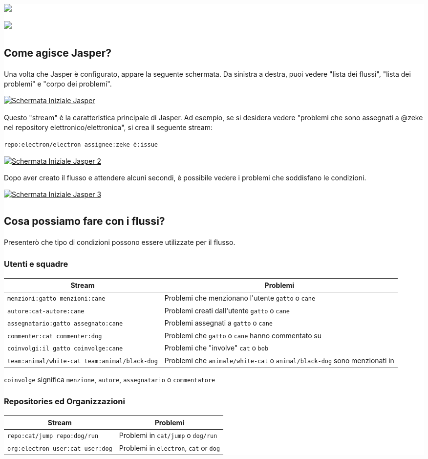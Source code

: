 <a href="https://twitter.com/mistydemeo/status/778841101109080064"><img src="https://cloud.githubusercontent.com/assets/2289/24108650/75f87706-0d4b-11e7-8fcb-9fbedf2f66ea.png" width="500"></a>

<a href="https://twitter.com/jna_sh/status/798283937344651264"><img src="https://cloud.githubusercontent.com/assets/2289/24108649/75f4b9e0-0d4b-11e7-9701-24a0ef251ad2.png" width="500"></a>

## Come agisce Jasper?

Una volta che Jasper è configurato, appare la seguente schermata. Da sinistra a destra, puoi vedere "lista dei flussi", "lista dei problemi" e "corpo dei problemi".

[![Schermata Iniziale Jasper](https://cloud.githubusercontent.com/assets/2289/24108645/75ae3786-0d4b-11e7-9a1a-3c270ae33cba.png)](https://jasperapp.io/)

Questo "stream" è la caratteristica principale di Jasper. Ad esempio, se si desidera vedere "problemi che sono assegnati a @zeke nel repository elettronico/elettronica", si crea il seguente stream:

```
repo:electron/electron assignee:zeke è:issue
```

[![Schermata Iniziale Jasper 2](https://cloud.githubusercontent.com/assets/2289/24108648/75f403ec-0d4b-11e7-9ed4-4599ecd26b78.png)](https://jasperapp.io/)

Dopo aver creato il flusso e attendere alcuni secondi, è possibile vedere i problemi che soddisfano le condizioni.

[![Schermata Iniziale Jasper 3](https://cloud.githubusercontent.com/assets/2289/24108646/75b7fea6-0d4b-11e7-9d05-7dd4e595403c.png)](https://jasperapp.io/)

## Cosa possiamo fare con i flussi?

Presenterò che tipo di condizioni possono essere utilizzate per il flusso.

### Utenti e squadre

| Stream                                        | Problemi                                                                 |
| --------------------------------------------- | ------------------------------------------------------------------------ |
| `menzioni:gatto menzioni:cane`                | Problemi che menzionano l'utente `gatto` o `cane`                        |
| `autore:cat-autore:cane`                      | Problemi creati dall'utente `gatto` o `cane`                             |
| `assegnatario:gatto assegnato:cane`           | Problemi assegnati a `gatto` o `cane`                                    |
| `commenter:cat commenter:dog`                 | Problemi che `gatto` o `cane` hanno commentato su                        |
| `coinvolgi:il gatto coinvolge:cane`           | Problemi che "involve" `cat` o `bob`                                     |
| `team:animal/white-cat team:animal/black-dog` | Problemi che `animale/white-cat` o `animal/black-dog` sono menzionati in |

`coinvolge` significa `menzione`, `autore`, `assegnatario` o `commentatore`

### Repositories ed Organizzazioni

| Stream                           | Problemi                               |
| -------------------------------- | -------------------------------------- |
| `repo:cat/jump repo:dog/run`     | Problemi in `cat/jump` o `dog/run`     |
| `org:electron user:cat user:dog` | Problemi in `electron`, `cat` or `dog` |
